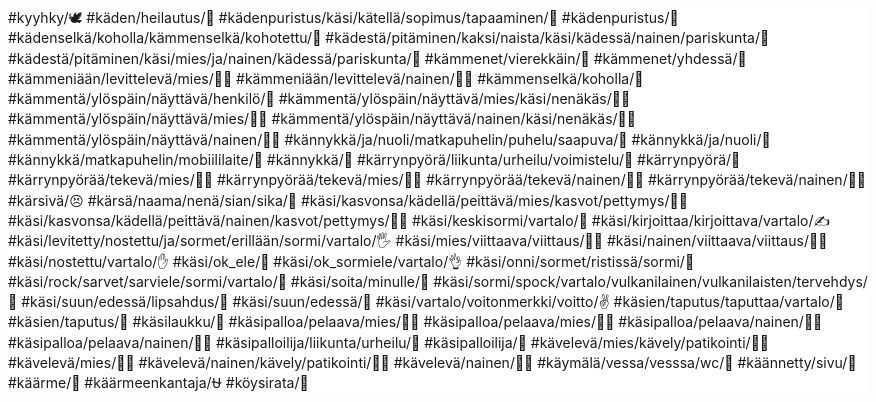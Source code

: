 #kyyhky/🕊
#käden/heilautus/👋
#kädenpuristus/käsi/kätellä/sopimus/tapaaminen/🤝
#kädenpuristus/🤝
#kädenselkä/koholla/kämmenselkä/kohotettu/🤚
#kädestä/pitäminen/kaksi/naista/käsi/kädessä/nainen/pariskunta/👭
#kädestä/pitäminen/käsi/mies/ja/nainen/kädessä/pariskunta/👫
#kämmenet/vierekkäin/🤲
#kämmenet/yhdessä/🙏
#kämmeniään/levittelevä/mies/🤷‍♂
#kämmeniään/levittelevä/nainen/🤷‍♀
#kämmenselkä/koholla/🤚
#kämmentä/ylöspäin/näyttävä/henkilö/💁
#kämmentä/ylöspäin/näyttävä/mies/käsi/nenäkäs/💁‍♂
#kämmentä/ylöspäin/näyttävä/mies/💁‍♂
#kämmentä/ylöspäin/näyttävä/nainen/käsi/nenäkäs/💁‍♀
#kämmentä/ylöspäin/näyttävä/nainen/💁‍♀
#kännykkä/ja/nuoli/matkapuhelin/puhelu/saapuva/📲
#kännykkä/ja/nuoli/📲
#kännykkä/matkapuhelin/mobiililaite/📱
#kännykkä/📱
#kärrynpyörä/liikunta/urheilu/voimistelu/🤸
#kärrynpyörä/🤸
#kärrynpyörää/tekevä/mies/🤸‍♂
#kärrynpyörää/tekevä/mies/🤸‍♂
#kärrynpyörää/tekevä/nainen/🤸‍♀
#kärrynpyörää/tekevä/nainen/🤸‍♀
#kärsivä/😣
#kärsä/naama/nenä/sian/sika/🐽
#käsi/kasvonsa/kädellä/peittävä/mies/kasvot/pettymys/🤦‍♂
#käsi/kasvonsa/kädellä/peittävä/nainen/kasvot/pettymys/🤦‍♀
#käsi/keskisormi/vartalo/🖕
#käsi/kirjoittaa/kirjoittava/vartalo/✍
#käsi/levitetty/nostettu/ja/sormet/erillään/sormi/vartalo/🖐
#käsi/mies/viittaava/viittaus/🙋‍♂
#käsi/nainen/viittaava/viittaus/🙋‍♀
#käsi/nostettu/vartalo/✋
#käsi/ok_ele/🙆
#käsi/ok_sormiele/vartalo/👌
#käsi/onni/sormet/ristissä/sormi/🤞
#käsi/rock/sarvet/sarviele/sormi/vartalo/🤘
#käsi/soita/minulle/🤙
#käsi/sormi/spock/vartalo/vulkanilainen/vulkanilaisten/tervehdys/🖖
#käsi/suun/edessä/lipsahdus/🤭
#käsi/suun/edessä/🤭
#käsi/vartalo/voitonmerkki/voitto/✌
#käsien/taputus/taputtaa/vartalo/👏
#käsien/taputus/👏
#käsilaukku/👜
#käsipalloa/pelaava/mies/🤾‍♂
#käsipalloa/pelaava/mies/🤾‍♂
#käsipalloa/pelaava/nainen/🤾‍♀
#käsipalloa/pelaava/nainen/🤾‍♀
#käsipalloilija/liikunta/urheilu/🤾
#käsipalloilija/🤾
#kävelevä/mies/kävely/patikointi/🚶‍♂
#kävelevä/mies/🚶‍♂
#kävelevä/nainen/kävely/patikointi/🚶‍♀
#kävelevä/nainen/🚶‍♀
#käymälä/vessa/vesssa/wc/🚾
#käännetty/sivu/📃
#käärme/🐍
#käärmeenkantaja/⛎
#köysirata/🚡